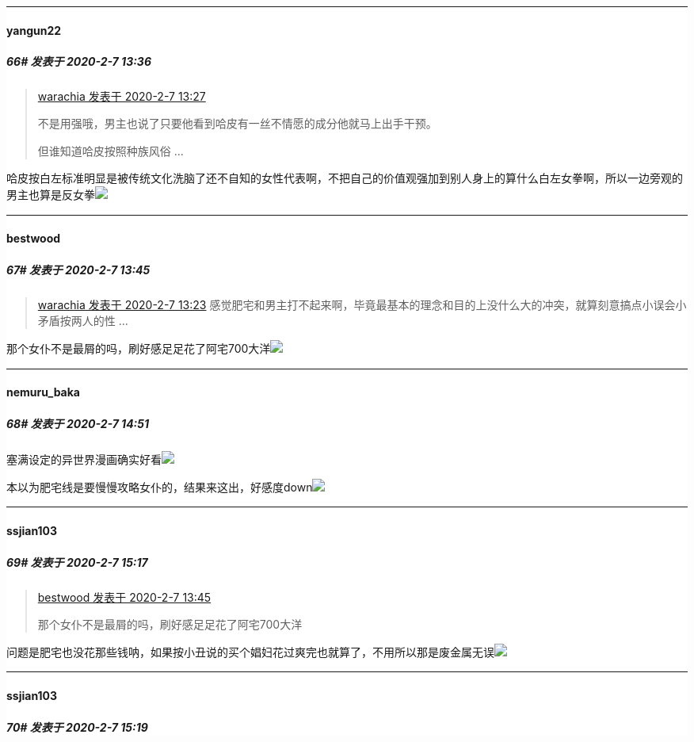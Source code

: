 
-----

####  yangun22  
##### 66#       发表于 2020-2-7 13:36


<blockquote><a href="httphttps://bbs.saraba1st.com/2b/forum.php?mod=redirect&amp;goto=findpost&amp;pid=46351491&amp;ptid=1910900" target="_blank">warachia 发表于 2020-2-7 13:27</a>

不是用强哦，男主也说了只要他看到哈皮有一丝不情愿的成分他就马上出手干预。

但谁知道哈皮按照种族风俗 ...</blockquote>
哈皮按白左标准明显是被传统文化洗脑了还不自知的女性代表啊，不把自己的价值观强加到别人身上的算什么白左女拳啊，所以一边旁观的男主也算是反女拳<img src="https://static.saraba1st.com/image/smiley/face2017/046.png" referrerpolicy="no-referrer">


-----

####  bestwood  
##### 67#       发表于 2020-2-7 13:45


<blockquote><a href="httphttps://bbs.saraba1st.com/2b/forum.php?mod=redirect&amp;goto=findpost&amp;pid=46351454&amp;ptid=1910900" target="_blank">warachia 发表于 2020-2-7 13:23</a>
感觉肥宅和男主打不起来啊，毕竟最基本的理念和目的上没什么大的冲突，就算刻意搞点小误会小矛盾按两人的性 ...</blockquote>
那个女仆不是最屑的吗，刷好感足足花了阿宅700大洋<img src="https://static.saraba1st.com/image/smiley/face2017/067.png" referrerpolicy="no-referrer">


-----

####  nemuru_baka  
##### 68#       发表于 2020-2-7 14:51


塞满设定的异世界漫画确实好看<img src="https://static.saraba1st.com/image/smiley/face2017/034.png" referrerpolicy="no-referrer">

本以为肥宅线是要慢慢攻略女仆的，结果来这出，好感度down<img src="https://static.saraba1st.com/image/smiley/face2017/186.png" referrerpolicy="no-referrer">


-----

####  ssjian103  
##### 69#       发表于 2020-2-7 15:17


<blockquote><a href="httphttps://bbs.saraba1st.com/2b/forum.php?mod=redirect&amp;goto=findpost&amp;pid=46351646&amp;ptid=1910900" target="_blank">bestwood 发表于 2020-2-7 13:45</a>

那个女仆不是最屑的吗，刷好感足足花了阿宅700大洋</blockquote>
问题是肥宅也没花那些钱呐，如果按小丑说的买个娼妇花过爽完也就算了，不用所以那是废金属无误<img src="https://static.saraba1st.com/image/smiley/face2017/028.png" referrerpolicy="no-referrer">


-----

####  ssjian103  
##### 70#       发表于 2020-2-7 15:19
